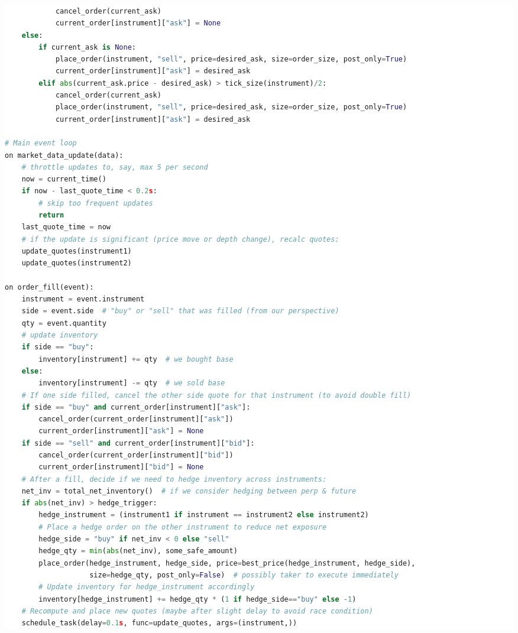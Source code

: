 ```python
            cancel_order(current_ask)
            current_order[instrument]["ask"] = None
    else:
        if current_ask is None:
            place_order(instrument, "sell", price=desired_ask, size=order_size, post_only=True)
            current_order[instrument]["ask"] = desired_ask
        elif abs(current_ask.price - desired_ask) > tick_size(instrument)/2:
            cancel_order(current_ask)
            place_order(instrument, "sell", price=desired_ask, size=order_size, post_only=True)
            current_order[instrument]["ask"] = desired_ask

# Main event loop
on market_data_update(data):
    # throttle updates to, say, max 5 per second
    now = current_time()
    if now - last_quote_time < 0.2s:
        # skip too frequent updates
        return
    last_quote_time = now
    # if the update is significant (price move or depth change), recalc quotes:
    update_quotes(instrument1)
    update_quotes(instrument2)

on order_fill(event):
    instrument = event.instrument
    side = event.side  # "buy" or "sell" that was filled (from our perspective)
    qty = event.quantity
    # update inventory
    if side == "buy":
        inventory[instrument] += qty  # we bought base
    else:
        inventory[instrument] -= qty  # we sold base
    # If one side filled, cancel the other side quote for that instrument (to avoid double fill)
    if side == "buy" and current_order[instrument]["ask"]:
        cancel_order(current_order[instrument]["ask"])
        current_order[instrument]["ask"] = None
    if side == "sell" and current_order[instrument]["bid"]:
        cancel_order(current_order[instrument]["bid"])
        current_order[instrument]["bid"] = None
    # After a fill, decide if we need to hedge inventory across instruments:
    net_inv = total_net_inventory()  # if we consider hedging between perp & future
    if abs(net_inv) > hedge_trigger:
        hedge_instrument = (instrument1 if instrument == instrument2 else instrument2)
        # Place a hedge order on the other instrument to reduce net exposure
        hedge_side = "buy" if net_inv < 0 else "sell"
        hedge_qty = min(abs(net_inv), some_safe_amount)
        place_order(hedge_instrument, hedge_side, price=best_price(hedge_instrument, hedge_side),
                    size=hedge_qty, post_only=False)  # possibly taker to execute immediately
        # Update inventory for hedge_instrument accordingly
        inventory[hedge_instrument] += hedge_qty * (1 if hedge_side=="buy" else -1)
    # Recompute and place new quotes (maybe after slight delay to avoid race condition)
    schedule_task(delay=0.1s, func=update_quotes, args=(instrument,))
```
